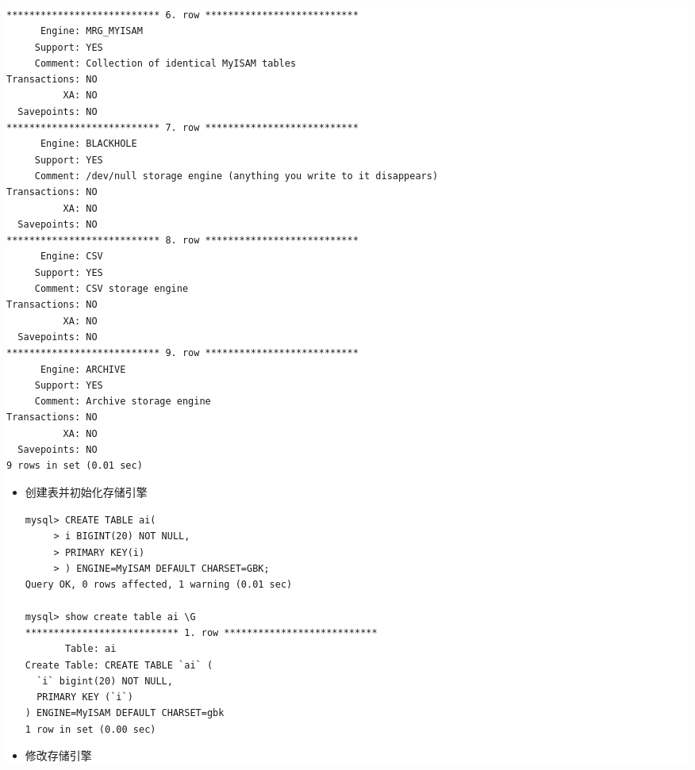   ```mysql
  *************************** 6. row ***************************
        Engine: MRG_MYISAM
       Support: YES
       Comment: Collection of identical MyISAM tables
  Transactions: NO
            XA: NO
    Savepoints: NO
  *************************** 7. row ***************************
        Engine: BLACKHOLE
       Support: YES
       Comment: /dev/null storage engine (anything you write to it disappears)
  Transactions: NO
            XA: NO
    Savepoints: NO
  *************************** 8. row ***************************
        Engine: CSV
       Support: YES
       Comment: CSV storage engine
  Transactions: NO
            XA: NO
    Savepoints: NO
  *************************** 9. row ***************************
        Engine: ARCHIVE
       Support: YES
       Comment: Archive storage engine
  Transactions: NO
            XA: NO
    Savepoints: NO
  9 rows in set (0.01 sec)
  ```

- 创建表并初始化存储引擎

  ```mysql
  mysql> CREATE TABLE ai(
       > i BIGINT(20) NOT NULL, 
       > PRIMARY KEY(i)
       > ) ENGINE=MyISAM DEFAULT CHARSET=GBK;
  Query OK, 0 rows affected, 1 warning (0.01 sec)
  
  mysql> show create table ai \G
  *************************** 1. row ***************************
         Table: ai
  Create Table: CREATE TABLE `ai` (
    `i` bigint(20) NOT NULL,
    PRIMARY KEY (`i`)
  ) ENGINE=MyISAM DEFAULT CHARSET=gbk
  1 row in set (0.00 sec)
  
  ```

- 修改存储引擎
